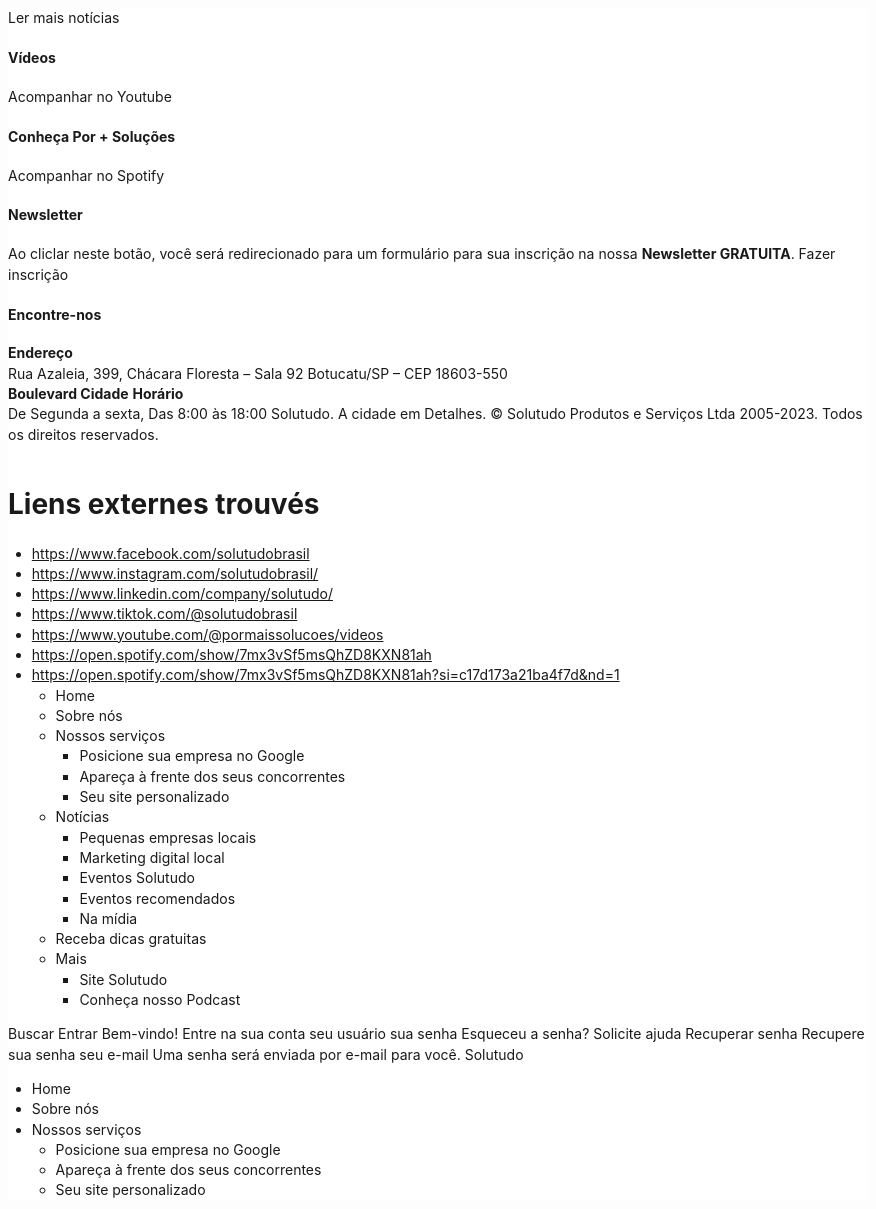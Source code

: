 Ler mais notícias
#### Vídeos
Acompanhar no Youtube
#### Conheça Por + Soluções
Acompanhar no Spotify
#### Newsletter
Ao cliclar neste botão, você será redirecionado para um formulário para sua inscrição na nossa **Newsletter GRATUITA**.
Fazer inscrição
#### Encontre-nos
**Endereço**  
Rua Azaleia, 399, Chácara Floresta – Sala 92 Botucatu/SP – CEP 18603-550  
**Boulevard Cidade**
**Horário**  
De Segunda a sexta, Das 8:00 às 18:00
Solutudo. A cidade em Detalhes.
© Solutudo Produtos e Serviços Ltda 2005-2023. Todos os direitos reservados. 


# Liens externes trouvés
- https://www.facebook.com/solutudobrasil
- https://www.instagram.com/solutudobrasil/
- https://www.linkedin.com/company/solutudo/
- https://www.tiktok.com/@solutudobrasil
- https://www.youtube.com/@pormaissolucoes/videos
- https://open.spotify.com/show/7mx3vSf5msQhZD8KXN81ah
- https://open.spotify.com/show/7mx3vSf5msQhZD8KXN81ah?si=c17d173a21ba4f7d&nd=1
  * Home
  * Sobre nós
  * Nossos serviços
    * Posicione sua empresa no Google
    * Apareça à frente dos seus concorrentes
    * Seu site personalizado
  * Notícias
    * Pequenas empresas locais
    * Marketing digital local
    * Eventos Solutudo
    * Eventos recomendados
    * Na mídia
  * Receba dicas gratuitas
  * Mais
    * Site Solutudo
    * Conheça nosso Podcast


Buscar
Entrar
Bem-vindo! Entre na sua conta
seu usuário
sua senha
Esqueceu a senha? Solicite ajuda
Recuperar senha
Recupere sua senha
seu e-mail
Uma senha será enviada por e-mail para você.
Solutudo
  * Home
  * Sobre nós
  * Nossos serviços
    * Posicione sua empresa no Google
    * Apareça à frente dos seus concorrentes
    * Seu site personalizado